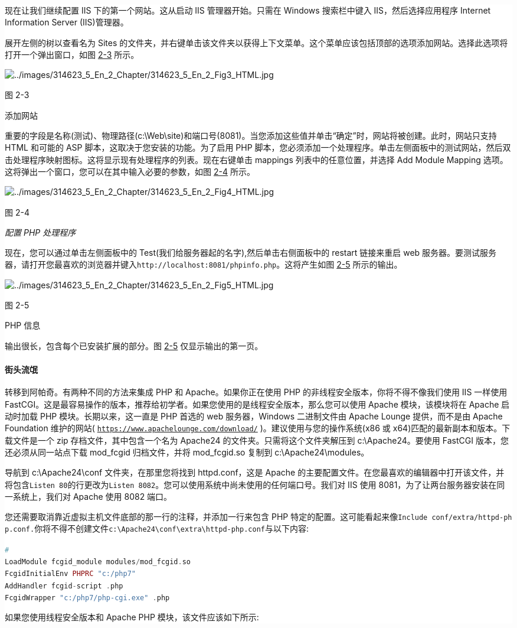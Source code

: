 现在让我们继续配置 IIS 下的第一个网站。这从启动 IIS 管理器开始。只需在 Windows 搜索栏中键入 IIS，然后选择应用程序 Internet Information Server (IIS)管理器。

展开左侧的树以查看名为 Sites 的文件夹，并右键单击该文件夹以获得上下文菜单。这个菜单应该包括顶部的选项添加网站。选择此选项将打开一个弹出窗口，如图 [2-3](#Fig3) 所示。

![../images/314623_5_En_2_Chapter/314623_5_En_2_Fig3_HTML.jpg](../images/314623_5_En_2_Chapter/314623_5_En_2_Fig3_HTML.jpg)

图 2-3

添加网站

重要的字段是名称(测试)、物理路径(c:\Web\site)和端口号(8081)。当您添加这些值并单击“确定”时，网站将被创建。此时，网站只支持 HTML 和可能的 ASP 脚本，这取决于您安装的功能。为了启用 PHP 脚本，您必须添加一个处理程序。单击左侧面板中的测试网站，然后双击处理程序映射图标。这将显示现有处理程序的列表。现在右键单击 mappings 列表中的任意位置，并选择 Add Module Mapping 选项。这将弹出一个窗口，您可以在其中输入必要的参数，如图 [2-4](#Fig4) 所示。

![../images/314623_5_En_2_Chapter/314623_5_En_2_Fig4_HTML.jpg](../images/314623_5_En_2_Chapter/314623_5_En_2_Fig4_HTML.jpg)

图 2-4

*配置* *PHP 处理程序*

现在，您可以通过单击左侧面板中的 Test(我们给服务器起的名字),然后单击右侧面板中的 restart 链接来重启 web 服务器。要测试服务器，请打开您最喜欢的浏览器并键入`http://localhost:8081/phpinfo.php`。这将产生如图 [2-5](#Fig5) 所示的输出。

![../images/314623_5_En_2_Chapter/314623_5_En_2_Fig5_HTML.jpg](../images/314623_5_En_2_Chapter/314623_5_En_2_Fig5_HTML.jpg)

图 2-5

PHP 信息

输出很长，包含每个已安装扩展的部分。图 [2-5](#Fig5) 仅显示输出的第一页。

#### 街头流氓

转移到阿帕奇。有两种不同的方法来集成 PHP 和 Apache。如果你正在使用 PHP 的非线程安全版本，你将不得不像我们使用 IIS 一样使用 FastCGI。这是最容易操作的版本，推荐给初学者。如果您使用的是线程安全版本，那么您可以使用 Apache 模块，该模块将在 Apache 启动时加载 PHP 模块。长期以来，这一直是 PHP 首选的 web 服务器，Windows 二进制文件由 Apache Lounge 提供，而不是由 Apache Foundation 维护的网站( [`https://www.apachelounge.com/download/`](https://www.apachelounge.com/download/) )。建议使用与您的操作系统(x86 或 x64)匹配的最新副本和版本。下载文件是一个 zip 存档文件，其中包含一个名为 Apache24 的文件夹。只需将这个文件夹解压到 c:\Apache24。要使用 FastCGI 版本，您还必须从同一站点下载 mod_fcgid 归档文件，并将 mod_fcgid.so 复制到 c:\Apache24\modules。

导航到 c:\Apache24\conf 文件夹，在那里您将找到 httpd.conf，这是 Apache 的主要配置文件。在您最喜欢的编辑器中打开该文件，并将包含`Listen 80`的行更改为`Listen 8082`。您可以使用系统中尚未使用的任何端口号。我们对 IIS 使用 8081，为了让两台服务器安装在同一系统上，我们对 Apache 使用 8082 端口。

您还需要取消靠近虚拟主机文件底部的那一行的注释，并添加一行来包含 PHP 特定的配置。这可能看起来像`Include conf/extra/httpd-php.conf.`你将不得不创建文件`c:\Apache24\conf\extra\httpd-php.conf`与以下内容:

```php
#
LoadModule fcgid_module modules/mod_fcgid.so
FcgidInitialEnv PHPRC "c:/php7"
AddHandler fcgid-script .php
FcgidWrapper "c:/php7/php-cgi.exe" .php

```

如果您使用线程安全版本和 Apache PHP 模块，该文件应该如下所示:
